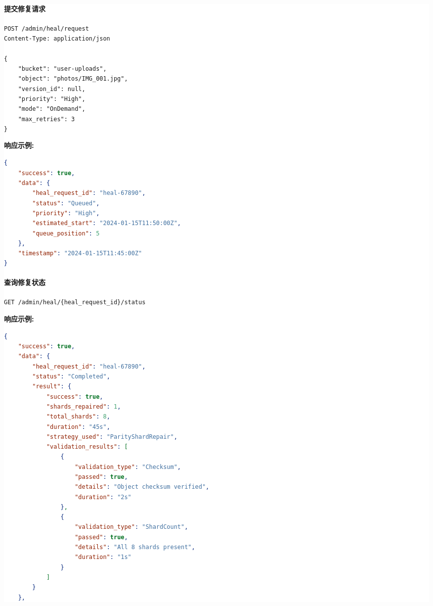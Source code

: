 #### 提交修复请求

```http
POST /admin/heal/request
Content-Type: application/json

{
    "bucket": "user-uploads",
    "object": "photos/IMG_001.jpg",
    "version_id": null,
    "priority": "High",
    "mode": "OnDemand",
    "max_retries": 3
}
```

**响应示例:**
```json
{
    "success": true,
    "data": {
        "heal_request_id": "heal-67890",
        "status": "Queued",
        "priority": "High",
        "estimated_start": "2024-01-15T11:50:00Z",
        "queue_position": 5
    },
    "timestamp": "2024-01-15T11:45:00Z"
}
```

#### 查询修复状态

```http
GET /admin/heal/{heal_request_id}/status
```

**响应示例:**
```json
{
    "success": true,
    "data": {
        "heal_request_id": "heal-67890",
        "status": "Completed",
        "result": {
            "success": true,
            "shards_repaired": 1,
            "total_shards": 8,
            "duration": "45s",
            "strategy_used": "ParityShardRepair",
            "validation_results": [
                {
                    "validation_type": "Checksum",
                    "passed": true,
                    "details": "Object checksum verified",
                    "duration": "2s"
                },
                {
                    "validation_type": "ShardCount",
                    "passed": true,
                    "details": "All 8 shards present",
                    "duration": "1s"
                }
            ]
        }
    },
```